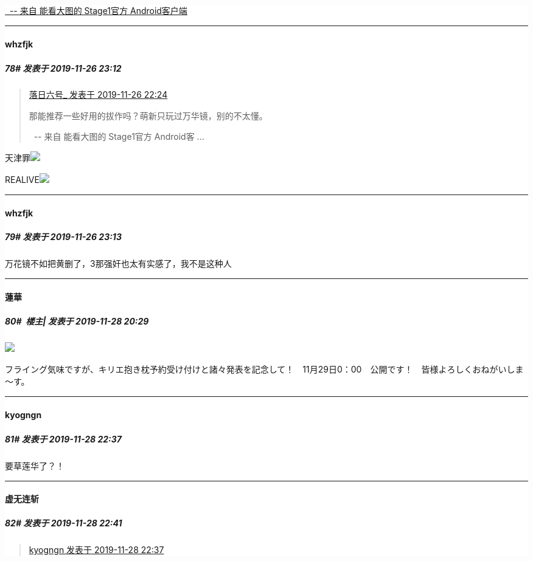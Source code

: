 [  -- 来自 能看大图的 Stage1官方 Android客户端](https://www.coolapk.com/apk/140634)


-----

####  whzfjk  
##### 78#       发表于 2019-11-26 23:12


<blockquote><a href="httphttps://bbs.saraba1st.com/2b/forum.php?mod=redirect&amp;goto=findpost&amp;pid=45631756&amp;ptid=1867310" target="_blank">落日六号_ 发表于 2019-11-26 22:24</a>

那能推荐一些好用的拔作吗？萌新只玩过万华镜，别的不太懂。


  -- 来自 能看大图的 Stage1官方 Android客 ...</blockquote>
天津罪<img src="https://static.saraba1st.com/image/smiley/face2017/046.png" referrerpolicy="no-referrer">

REALIVE<img src="https://static.saraba1st.com/image/smiley/face2017/046.png" referrerpolicy="no-referrer">


-----

####  whzfjk  
##### 79#       发表于 2019-11-26 23:13


万花镜不如把黄删了，3那强奸也太有实感了，我不是这种人


-----

####  蓮華  
##### 80#         楼主| 发表于 2019-11-28 20:29


<img src="https://i.loli.net/2019/11/28/lUzDpRy3LMhJC9u.jpg" referrerpolicy="no-referrer">

フライング気味ですが、キリエ抱き枕予約受け付けと諸々発表を記念して！　11月29日0：00　公開です！　皆様よろしくおねがいしま～す。


-----

####  kyogngn  
##### 81#       发表于 2019-11-28 22:37


要草莲华了？！


-----

####  虚无连斩  
##### 82#       发表于 2019-11-28 22:41


<blockquote><a href="httphttps://bbs.saraba1st.com/2b/forum.php?mod=redirect&amp;goto=findpost&amp;pid=45651978&amp;ptid=1867310" target="_blank">kyogngn 发表于 2019-11-28 22:37</a>
